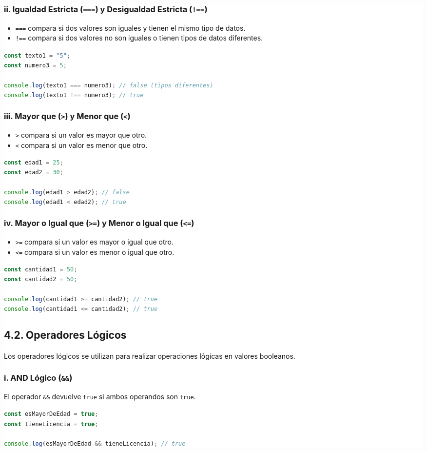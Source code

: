 ### ii. Igualdad Estricta (`===`) y Desigualdad Estricta (`!==`)

- `===` compara si dos valores son iguales y tienen el mismo tipo de datos.
- `!==` compara si dos valores no son iguales o tienen tipos de datos diferentes.

```javascript
const texto1 = "5";
const numero3 = 5;

console.log(texto1 === numero3); // false (tipos diferentes)
console.log(texto1 !== numero3); // true
```

### iii. Mayor que (`>`) y Menor que (`<`)

- `>` compara si un valor es mayor que otro.
- `<` compara si un valor es menor que otro.

```javascript
const edad1 = 25;
const edad2 = 30;

console.log(edad1 > edad2); // false
console.log(edad1 < edad2); // true
```

### iv. Mayor o Igual que (`>=`) y Menor o Igual que (`<=`)

- `>=` compara si un valor es mayor o igual que otro.
- `<=` compara si un valor es menor o igual que otro.

```javascript
const cantidad1 = 50;
const cantidad2 = 50;

console.log(cantidad1 >= cantidad2); // true
console.log(cantidad1 <= cantidad2); // true
```

## 4.2. Operadores Lógicos

Los operadores lógicos se utilizan para realizar operaciones lógicas en valores booleanos.

### i. AND Lógico (`&&`)

El operador `&&` devuelve `true` si ambos operandos son `true`.

```javascript
const esMayorDeEdad = true;
const tieneLicencia = true;

console.log(esMayorDeEdad && tieneLicencia); // true
```
